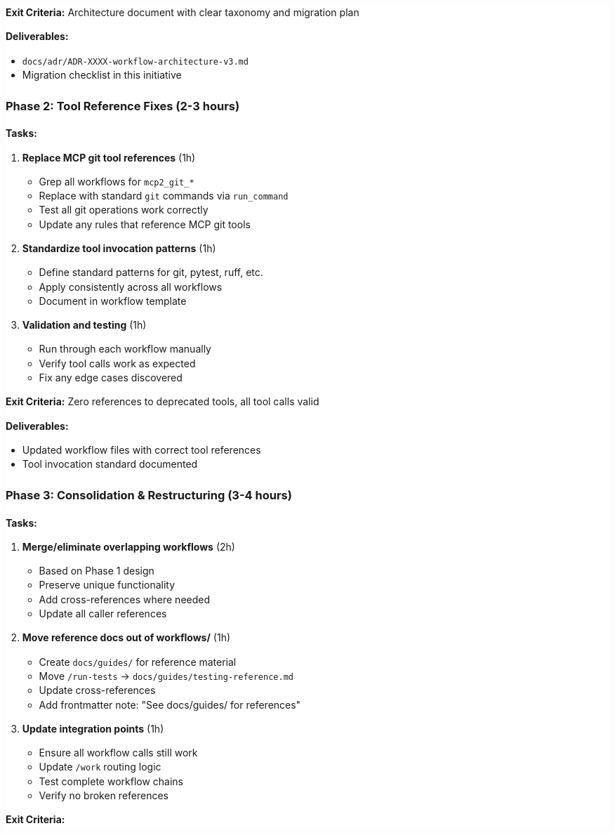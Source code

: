 **Exit Criteria:** Architecture document with clear taxonomy and migration plan

**Deliverables:**

- `docs/adr/ADR-XXXX-workflow-architecture-v3.md`
- Migration checklist in this initiative

### Phase 2: Tool Reference Fixes (2-3 hours)

**Tasks:**

1. **Replace MCP git tool references** (1h)
   - Grep all workflows for `mcp2_git_*`
   - Replace with standard `git` commands via `run_command`
   - Test all git operations work correctly
   - Update any rules that reference MCP git tools

2. **Standardize tool invocation patterns** (1h)
   - Define standard patterns for git, pytest, ruff, etc.
   - Apply consistently across all workflows
   - Document in workflow template

3. **Validation and testing** (1h)
   - Run through each workflow manually
   - Verify tool calls work as expected
   - Fix any edge cases discovered

**Exit Criteria:** Zero references to deprecated tools, all tool calls valid

**Deliverables:**

- Updated workflow files with correct tool references
- Tool invocation standard documented

### Phase 3: Consolidation & Restructuring (3-4 hours)

**Tasks:**

1. **Merge/eliminate overlapping workflows** (2h)
   - Based on Phase 1 design
   - Preserve unique functionality
   - Add cross-references where needed
   - Update all caller references

2. **Move reference docs out of workflows/** (1h)
   - Create `docs/guides/` for reference material
   - Move `/run-tests` → `docs/guides/testing-reference.md`
   - Update cross-references
   - Add frontmatter note: "See docs/guides/ for references"

3. **Update integration points** (1h)
   - Ensure all workflow calls still work
   - Update `/work` routing logic
   - Test complete workflow chains
   - Verify no broken references

**Exit Criteria:**
